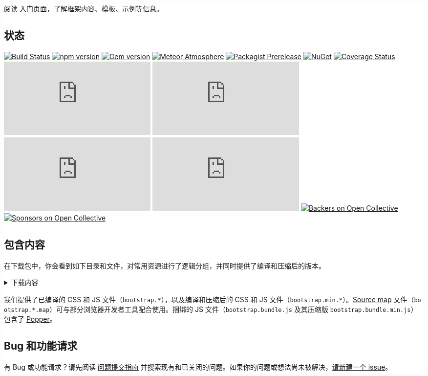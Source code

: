 阅读 [入门页面](https://getbootstrap.com/docs/5.3/getting-started/introduction/)，了解框架内容、模板、示例等信息。


## 状态

[![Build Status](https://img.shields.io/github/actions/workflow/status/twbs/bootstrap/js.yml?branch=main&label=JS%20Tests&logo=github)](https://github.com/twbs/bootstrap/actions/workflows/js.yml?query=workflow%3AJS+branch%3Amain)
[![npm version](https://img.shields.io/npm/v/bootstrap?logo=npm&logoColor=fff)](https://www.npmjs.com/package/bootstrap)
[![Gem version](https://img.shields.io/gem/v/bootstrap?logo=rubygems&logoColor=fff)](https://rubygems.org/gems/bootstrap)
[![Meteor Atmosphere](https://img.shields.io/badge/meteor-twbs%3Abootstrap-blue?logo=meteor&logoColor=fff)](https://atmospherejs.com/twbs/bootstrap)
[![Packagist Prerelease](https://img.shields.io/packagist/vpre/twbs/bootstrap?logo=packagist&logoColor=fff)](https://packagist.org/packages/twbs/bootstrap)
[![NuGet](https://img.shields.io/nuget/vpre/bootstrap?logo=nuget&logoColor=fff)](https://www.nuget.org/packages/bootstrap/absoluteLatest)
[![Coverage Status](https://img.shields.io/coveralls/github/twbs/bootstrap/main?logo=coveralls&logoColor=fff)](https://coveralls.io/github/twbs/bootstrap?branch=main)
[![CSS gzip size](https://img.badgesize.io/twbs/bootstrap/main/dist/css/bootstrap.min.css?compression=gzip&label=CSS%20gzip%20size)](https://github.com/twbs/bootstrap/blob/main/dist/css/bootstrap.min.css)
[![CSS Brotli size](https://img.badgesize.io/twbs/bootstrap/main/dist/css/bootstrap.min.css?compression=brotli&label=CSS%20Brotli%20size)](https://github.com/twbs/bootstrap/blob/main/dist/css/bootstrap.min.css)
[![JS gzip size](https://img.badgesize.io/twbs/bootstrap/main/dist/js/bootstrap.min.js?compression=gzip&label=JS%20gzip%20size)](https://github.com/twbs/bootstrap/blob/main/dist/js/bootstrap.min.js)
[![JS Brotli size](https://img.badgesize.io/twbs/bootstrap/main/dist/js/bootstrap.min.js?compression=brotli&label=JS%20Brotli%20size)](https://github.com/twbs/bootstrap/blob/main/dist/js/bootstrap.min.js)
[![Backers on Open Collective](https://img.shields.io/opencollective/backers/bootstrap?logo=opencollective&logoColor=fff)](#backers)
[![Sponsors on Open Collective](https://img.shields.io/opencollective/sponsors/bootstrap?logo=opencollective&logoColor=fff)](#sponsors)


## 包含内容

在下载包中，你会看到如下目录和文件，对常用资源进行了逻辑分组，并同时提供了编译和压缩后的版本。

<details><summary>下载内容</summary></details>

我们提供了已编译的 CSS 和 JS 文件（`bootstrap.*`），以及编译和压缩后的 CSS 和 JS 文件（`bootstrap.min.*`）。[Source map](https://web.dev/articles/source-maps) 文件（`bootstrap.*.map`）可与部分浏览器开发者工具配合使用。捆绑的 JS 文件（`bootstrap.bundle.js` 及其压缩版 `bootstrap.bundle.min.js`）包含了 [Popper](https://popper.js.org/docs/v2/)。


## Bug 和功能请求

有 Bug 或功能请求？请先阅读 [问题提交指南](https://github.com/twbs/bootstrap/blob/main/.github/CONTRIBUTING.md#using-the-issue-tracker) 并搜索现有和已关闭的问题。如果你的问题或想法尚未被解决，[请新建一个 issue](https://github.com/twbs/bootstrap/issues/new/choose)。
